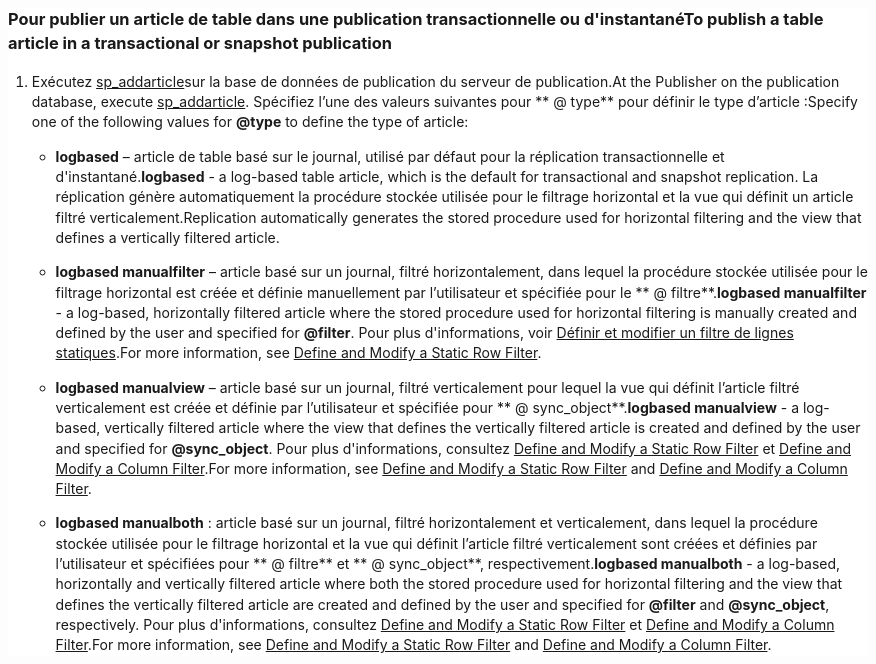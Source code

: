 ### <a name="to-publish-a-table-article-in-a-transactional-or-snapshot-publication"></a><span data-ttu-id="7dd3a-107">Pour publier un article de table dans une publication transactionnelle ou d'instantané</span><span class="sxs-lookup"><span data-stu-id="7dd3a-107">To publish a table article in a transactional or snapshot publication</span></span>  
  
1.  <span data-ttu-id="7dd3a-108">Exécutez [sp_addarticle](/sql/relational-databases/system-stored-procedures/sp-addarticle-transact-sql)sur la base de données de publication du serveur de publication.</span><span class="sxs-lookup"><span data-stu-id="7dd3a-108">At the Publisher on the publication database, execute [sp_addarticle](/sql/relational-databases/system-stored-procedures/sp-addarticle-transact-sql).</span></span> <span data-ttu-id="7dd3a-109">Spécifiez l’une des valeurs suivantes pour \*\* \@ type\*\* pour définir le type d’article :</span><span class="sxs-lookup"><span data-stu-id="7dd3a-109">Specify one of the following values for **\@type** to define the type of article:</span></span>  
  
    -   <span data-ttu-id="7dd3a-110">**logbased** – article de table basé sur le journal, utilisé par défaut pour la réplication transactionnelle et d'instantané.</span><span class="sxs-lookup"><span data-stu-id="7dd3a-110">**logbased** - a log-based table article, which is the default for transactional and snapshot replication.</span></span> <span data-ttu-id="7dd3a-111">La réplication génère automatiquement la procédure stockée utilisée pour le filtrage horizontal et la vue qui définit un article filtré verticalement.</span><span class="sxs-lookup"><span data-stu-id="7dd3a-111">Replication automatically generates the stored procedure used for horizontal filtering and the view that defines a vertically filtered article.</span></span>  
  
    -   <span data-ttu-id="7dd3a-112">**logbased manualfilter** – article basé sur un journal, filtré horizontalement, dans lequel la procédure stockée utilisée pour le filtrage horizontal est créée et définie manuellement par l’utilisateur et spécifiée pour le \*\* \@ filtre\*\*.</span><span class="sxs-lookup"><span data-stu-id="7dd3a-112">**logbased manualfilter** - a log-based, horizontally filtered article where the stored procedure used for horizontal filtering is manually created and defined by the user and specified for **\@filter**.</span></span> <span data-ttu-id="7dd3a-113">Pour plus d'informations, voir [Définir et modifier un filtre de lignes statiques](define-and-modify-a-static-row-filter.md).</span><span class="sxs-lookup"><span data-stu-id="7dd3a-113">For more information, see [Define and Modify a Static Row Filter](define-and-modify-a-static-row-filter.md).</span></span>  
  
    -   <span data-ttu-id="7dd3a-114">**logbased manualview** – article basé sur un journal, filtré verticalement pour lequel la vue qui définit l’article filtré verticalement est créée et définie par l’utilisateur et spécifiée pour \*\* \@ sync_object\*\*.</span><span class="sxs-lookup"><span data-stu-id="7dd3a-114">**logbased manualview** - a log-based, vertically filtered article where the view that defines the vertically filtered article is created and defined by the user and specified for **\@sync_object**.</span></span> <span data-ttu-id="7dd3a-115">Pour plus d'informations, consultez [Define and Modify a Static Row Filter](define-and-modify-a-static-row-filter.md) et [Define and Modify a Column Filter](define-and-modify-a-column-filter.md).</span><span class="sxs-lookup"><span data-stu-id="7dd3a-115">For more information, see [Define and Modify a Static Row Filter](define-and-modify-a-static-row-filter.md) and [Define and Modify a Column Filter](define-and-modify-a-column-filter.md).</span></span>  
  
    -   <span data-ttu-id="7dd3a-116">**logbased manualboth** : article basé sur un journal, filtré horizontalement et verticalement, dans lequel la procédure stockée utilisée pour le filtrage horizontal et la vue qui définit l’article filtré verticalement sont créées et définies par l’utilisateur et spécifiées pour \*\* \@ filtre\*\* et \*\* \@ sync_object\*\*, respectivement.</span><span class="sxs-lookup"><span data-stu-id="7dd3a-116">**logbased manualboth** - a log-based, horizontally and vertically filtered article where both the stored procedure used for horizontal filtering and the view that defines the vertically filtered article are created and defined by the user and specified for **\@filter** and **\@sync_object**, respectively.</span></span> <span data-ttu-id="7dd3a-117">Pour plus d'informations, consultez [Define and Modify a Static Row Filter](define-and-modify-a-static-row-filter.md) et [Define and Modify a Column Filter](define-and-modify-a-column-filter.md).</span><span class="sxs-lookup"><span data-stu-id="7dd3a-117">For more information, see [Define and Modify a Static Row Filter](define-and-modify-a-static-row-filter.md) and [Define and Modify a Column Filter](define-and-modify-a-column-filter.md).</span></span>  
  